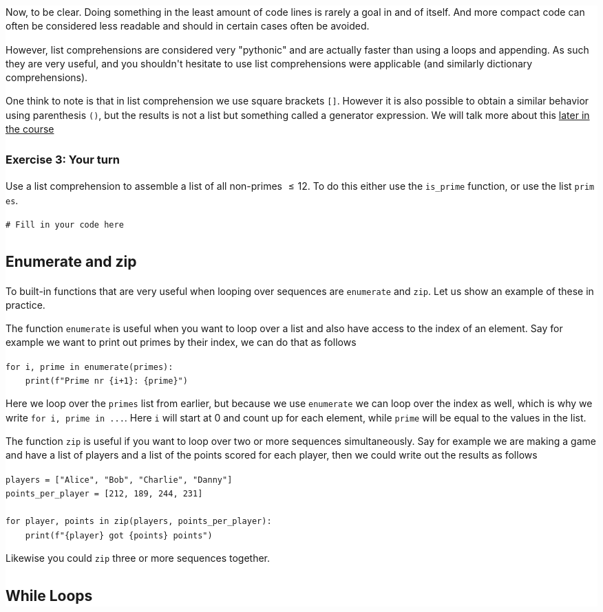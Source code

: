 Now, to be clear. Doing something in the least amount of code lines is rarely a goal in and of itself. And more compact code can often be considered less readable and should in certain cases often be avoided.

However, list comprehensions are considered very "pythonic" and are actually faster than using a loops and appending. As such they are very useful, and you shouldn't hesitate to use list comprehensions were applicable (and similarly dictionary comprehensions).

One think to note is that in list comprehension we use square brackets `[]`. However it is also possible to obtain a similar behavior using parenthesis `()`, but the results is not a list but something called a generator expression. We will talk more about this [later in the course](software-optimization:memory-optimization)

### Exercise 3: Your turn

Use a list comprehension to assemble a list of all non-primes $\leq 12$. To do this either use the `is_prime` function, or use the list `primes`.

```{code-cell} python
# Fill in your code here
```

## Enumerate and zip

To built-in functions that are very useful when looping over sequences are `enumerate` and `zip`. Let us show an example of these in practice.

The function `enumerate` is useful when you want to loop over a list and also have access to the index of an element. Say for example we want to print out primes by their index, we can do that as follows


```{code-cell} python
for i, prime in enumerate(primes):
    print(f"Prime nr {i+1}: {prime}")
```

Here we loop over the `primes` list from earlier, but because we use `enumerate` we can loop over the index as well, which is why we write `for i, prime in ...`. Here `i` will start at 0 and count up for each element, while `prime` will be equal to the values in the list.


The function `zip` is useful if you want to loop over two or more sequences simultaneously. Say for example we are making a game and have a list of players and a list of the points scored for each player, then we could write out the results as follows

```{code-cell} python
players = ["Alice", "Bob", "Charlie", "Danny"]
points_per_player = [212, 189, 244, 231]

for player, points in zip(players, points_per_player):
    print(f"{player} got {points} points")
```

Likewise you could `zip` three or more sequences together.


## While Loops
